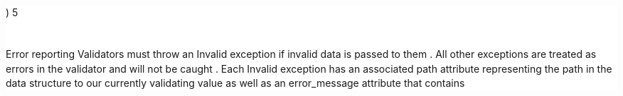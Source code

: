 )
5
#
#
Error
reporting
Validators
must
throw
an
Invalid
exception
if
invalid
data
is
passed
to
them
.
All
other
exceptions
are
treated
as
errors
in
the
validator
and
will
not
be
caught
.
Each
Invalid
exception
has
an
associated
path
attribute
representing
the
path
in
the
data
structure
to
our
currently
validating
value
as
well
as
an
error_message
attribute
that
contains